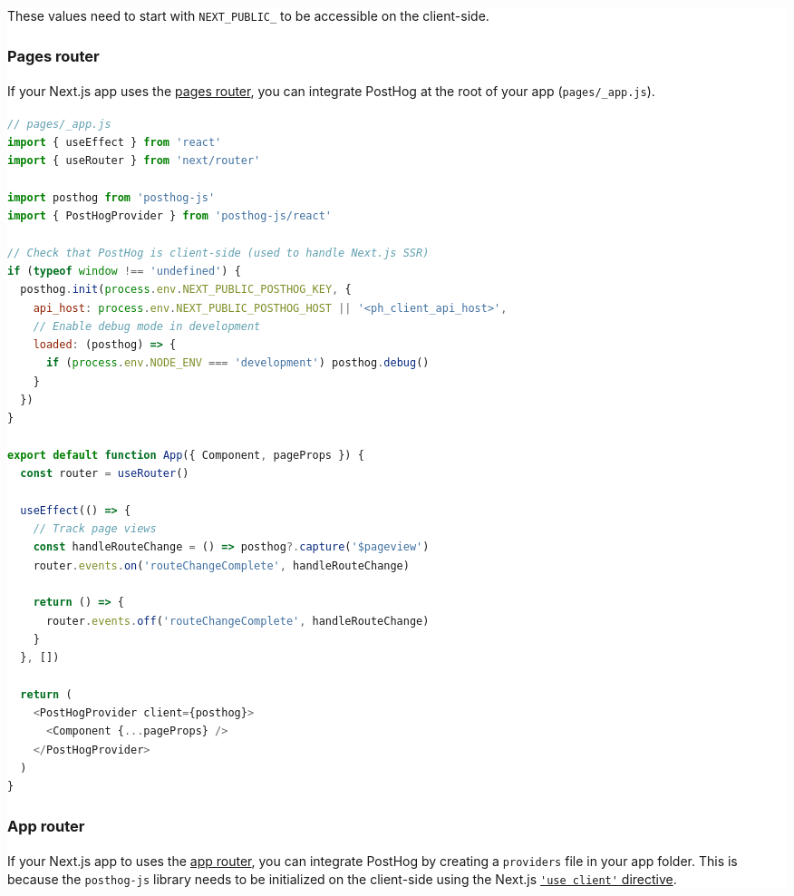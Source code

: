 These values need to start with `NEXT_PUBLIC_` to be accessible on the client-side.

### Pages router

If your Next.js app uses the [pages router](https://nextjs.org/docs/pages), you can integrate PostHog at the root of your app (`pages/_app.js`).

```js
// pages/_app.js
import { useEffect } from 'react'
import { useRouter } from 'next/router'

import posthog from 'posthog-js'
import { PostHogProvider } from 'posthog-js/react'

// Check that PostHog is client-side (used to handle Next.js SSR)
if (typeof window !== 'undefined') {
  posthog.init(process.env.NEXT_PUBLIC_POSTHOG_KEY, {
    api_host: process.env.NEXT_PUBLIC_POSTHOG_HOST || '<ph_client_api_host>',
    // Enable debug mode in development
    loaded: (posthog) => {
      if (process.env.NODE_ENV === 'development') posthog.debug()
    }
  })
}

export default function App({ Component, pageProps }) {
  const router = useRouter()

  useEffect(() => {
    // Track page views
    const handleRouteChange = () => posthog?.capture('$pageview')
    router.events.on('routeChangeComplete', handleRouteChange)

    return () => {
      router.events.off('routeChangeComplete', handleRouteChange)
    }
  }, [])

  return (
    <PostHogProvider client={posthog}>
      <Component {...pageProps} />
    </PostHogProvider>
  )
}
```

### App router

If your Next.js app to uses the [app router](https://nextjs.org/docs/app), you can integrate PostHog by creating a `providers` file in your app folder. This is because the `posthog-js` library needs to be initialized on the client-side using the Next.js [`'use client'` directive](https://nextjs.org/docs/getting-started/react-essentials#client-components).
